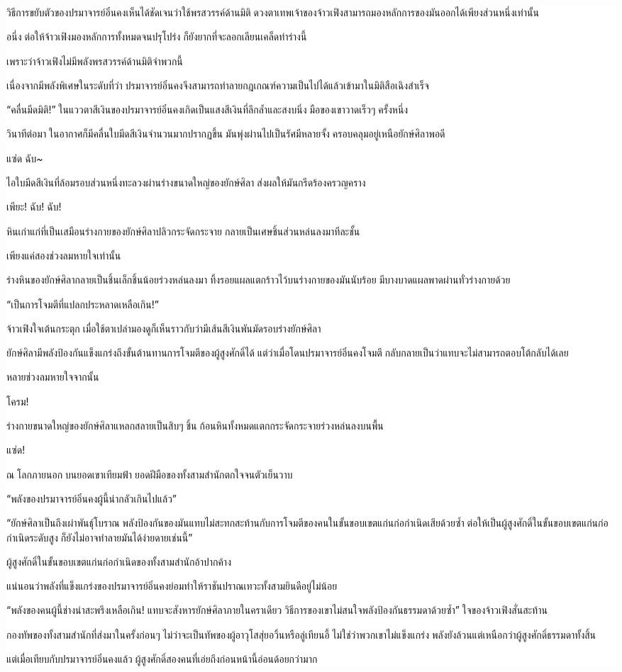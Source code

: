 วิธีการขยับตัวของปรมาจารย์อิ๋นคงเห็นได้ชัดเจนว่าใช้พรสวรรค์ด้านมิติ ดวงตาเทพเจ้าของจ้าวเฟิงสามารถมองหลักการของมันออกได้เพียงส่วนหนึ่งเท่านั้น

อนึ่ง ต่อให้จ้าวเฟิงมองหลักการทั้งหมดจนปรุโปร่ง ก็ยังยากที่จะลอกเลียนเคล็ดท่าร่างนี้

เพราะว่าจ้าวเฟิงไม่มีพลังพรสวรรค์ด้านมิติจำพวกนี้

เนื่องจากมีพลังพิเศษในระดับที่ว่า ปรมาจารย์อิ๋นคงจึงสามารถทำลายกฎเกณฑ์ความเป็นไปได้แล้วเข้ามาในมิติสือเฉิงสำเร็จ

“คลื่นมีดมิติ!” ในแววตาสีเงินของปรมาจารย์อิ๋นคงเกิดเป็นแสงสีเงินที่ลึกล้ำและสงบนิ่ง มือของเขาวาดเร็วๆ ครั้งหนึ่ง

วินาทีต่อมา ในอากาศก็มีคลื่นใบมีดสีเงินจำนวนมากปรากฏขึ้น มันพุ่งผ่านไปเป็นรัศมีหลายจั้ง ครอบคลุมอยู่เหนือยักษ์ศิลาพอดี

แซ่ด ฉับ~

ไอใบมีดสีเงินที่ล้อมรอบส่วนหนึ่งทะลวงผ่านร่างขนาดใหญ่ของยักษ์ศิลา ส่งผลให้มันกรีดร้องครวญคราง

เพียะ! ฉับ! ฉับ!

หินเก่าแก่ที่เป็นเสมือนร่างกายของยักษ์ศิลาปลิวกระจัดกระจาย กลายเป็นเศษชิ้นส่วนหล่นลงมาทีละชั้น

เพียงแค่สองช่วงลมหายใจเท่านั้น

ร่างหินของยักษ์ศิลากลายเป็นชิ้นเล็กชิ้นน้อยร่วงหล่นลงมา ทิ้งรอยแผลแตกร้าวไว้บนร่างกายของมันนับร้อย มีบางบาดแผลพาดผ่านทั่วร่างกายด้วย

“เป็นการโจมตีที่แปลกประหลาดเหลือเกิน!”

จ้าวเฟิงใจเต้นกระตุก เมื่อใช้ตาเปล่ามองดูก็เห็นราวกับว่ามีเส้นสีเงินพันมัดรอบร่างยักษ์ศิลา

ยักษ์ศิลามีพลังป้องกันแข็งแกร่งถึงขั้นต้านทานการโจมตีของผู้สูงศักดิ์ได้ แต่ว่าเมื่อโดนปรมาจารย์อิ๋นคงโจมตี กลับกลายเป็นว่าแทบจะไม่สามารถตอบโต้กลับได้เลย

หลายช่วงลมหายใจจากนั้น

โครม!

ร่างกายขนาดใหญ่ของยักษ์ศิลาแหลกสลายเป็นสิบๆ ชิ้น ก้อนหินทั้งหมดแตกกระจัดกระจายร่วงหล่นลงบนพื้น

แซ่ด!

ณ โลกภายนอก บนยอดเขาเทียมฟ้า ยอดฝีมือของทั้งสามสำนักตกใจจนตัวเย็นวาบ

“พลังของปรมาจารย์อิ๋นคงผู้นี้น่ากลัวเกินไปแล้ว”

“ยักษ์ศิลาเป็นถึงเผ่าพันธุ์โบราณ พลังป้องกันของมันแทบไม่สะทกสะท้านกับการโจมตีของคนในขั้นขอบเขตแก่นก่อกำเนิดเสียด้วยซ้ำ ต่อให้เป็นผู้สูงศักดิ์ในขั้นขอบเขตแก่นก่อกำเนิดระดับสูง ก็ยังไม่อาจทำลายมันได้ง่ายดายเช่นนี้”

ผู้สูงศักดิ์ในขั้นขอบเขตแก่นก่อกำเนิดของทั้งสามสำนักอ้าปากค้าง

แน่นอนว่าพลังที่แข็งแกร่งของปรมาจารย์อิ๋นคงย่อมทำให้ราชันปราณเทวะทั้งสามยินดีอยู่ไม่น้อย

“พลังของคนผู้นี้ช่างน่าสะพรึงเหลือเกิน! แทบจะสังหารยักษ์ศิลาภายในคราเดียว วิธีการของเขาไม่สนใจพลังป้องกันธรรมดาด้วยซ้ำ” ใจของจ้าวเฟิงสั่นสะท้าน

กองทัพของทั้งสามสำนักที่ส่งมาในครั้งก่อนๆ ไม่ว่าจะเป็นทัพของผู้อาวุโสสุ่ยอวิ้นหรือลู่เทียนอี้ ไม่ใช่ว่าพวกเขาไม่แข็งแกร่ง พลังยังล้วนแต่เหนือกว่าผู้สูงศักดิ์ธรรมดาทั้งสิ้น

แต่เมื่อเทียบกับปรมาจารย์อิ๋นคงแล้ว ผู้สูงศักดิ์สองคนที่เอ่ยถึงก่อนหน้านี้อ่อนด้อยกว่ามาก
